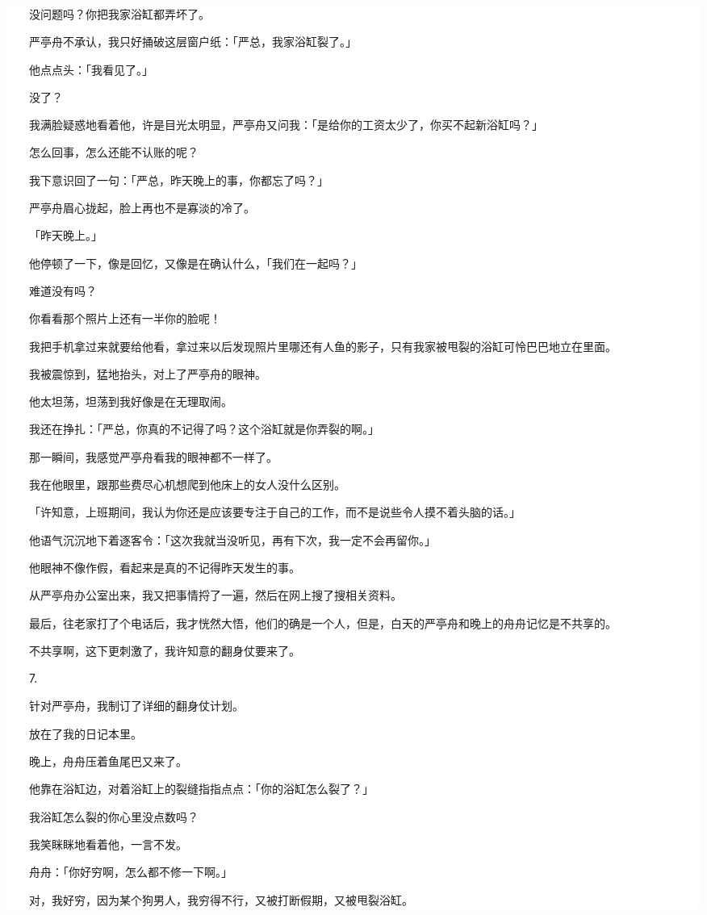 &emsp;&emsp;没问题吗？你把我家浴缸都弄坏了。  
  
&emsp;&emsp;严亭舟不承认，我只好捅破这层窗户纸：「严总，我家浴缸裂了。」  
  
&emsp;&emsp;他点点头：「我看见了。」  
  
&emsp;&emsp;没了？  
  
&emsp;&emsp;我满脸疑惑地看着他，许是目光太明显，严亭舟又问我：「是给你的工资太少了，你买不起新浴缸吗？」  
  
&emsp;&emsp;怎么回事，怎么还能不认账的呢？  
  
&emsp;&emsp;我下意识回了一句：「严总，昨天晚上的事，你都忘了吗？」  
  
&emsp;&emsp;严亭舟眉心拢起，脸上再也不是寡淡的冷了。  
  
&emsp;&emsp;「昨天晚上。」  
  
&emsp;&emsp;他停顿了一下，像是回忆，又像是在确认什么，「我们在一起吗？」  
  
&emsp;&emsp;难道没有吗？  
  
&emsp;&emsp;你看看那个照片上还有一半你的脸呢！  
  
&emsp;&emsp;我把手机拿过来就要给他看，拿过来以后发现照片里哪还有人鱼的影子，只有我家被甩裂的浴缸可怜巴巴地立在里面。  
  
&emsp;&emsp;我被震惊到，猛地抬头，对上了严亭舟的眼神。  
  
&emsp;&emsp;他太坦荡，坦荡到我好像是在无理取闹。  
  
&emsp;&emsp;我还在挣扎：「严总，你真的不记得了吗？这个浴缸就是你弄裂的啊。」  
  
&emsp;&emsp;那一瞬间，我感觉严亭舟看我的眼神都不一样了。  
  
&emsp;&emsp;我在他眼里，跟那些费尽心机想爬到他床上的女人没什么区别。  
  
&emsp;&emsp;「许知意，上班期间，我认为你还是应该要专注于自己的工作，而不是说些令人摸不着头脑的话。」  
  
&emsp;&emsp;他语气沉沉地下着逐客令：「这次我就当没听见，再有下次，我一定不会再留你。」  
  
&emsp;&emsp;他眼神不像作假，看起来是真的不记得昨天发生的事。  
  
&emsp;&emsp;从严亭舟办公室出来，我又把事情捋了一遍，然后在网上搜了搜相关资料。  
  
&emsp;&emsp;最后，往老家打了个电话后，我才恍然大悟，他们的确是一个人，但是，白天的严亭舟和晚上的舟舟记忆是不共享的。  
  
&emsp;&emsp;不共享啊，这下更刺激了，我许知意的翻身仗要来了。  
  
&emsp;&emsp;7.  
  
&emsp;&emsp;针对严亭舟，我制订了详细的翻身仗计划。  
  
&emsp;&emsp;放在了我的日记本里。  
  
&emsp;&emsp;晚上，舟舟压着鱼尾巴又来了。  
  
&emsp;&emsp;他靠在浴缸边，对着浴缸上的裂缝指指点点：「你的浴缸怎么裂了？」  
  
&emsp;&emsp;我浴缸怎么裂的你心里没点数吗？  
  
&emsp;&emsp;我笑眯眯地看着他，一言不发。  
  
&emsp;&emsp;舟舟：「你好穷啊，怎么都不修一下啊。」  
  
&emsp;&emsp;对，我好穷，因为某个狗男人，我穷得不行，又被打断假期，又被甩裂浴缸。  
  
